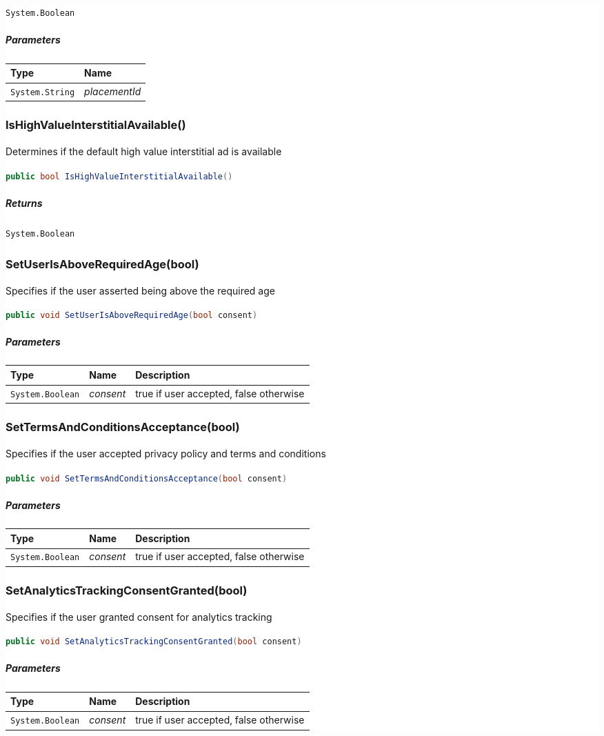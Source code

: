 `System.Boolean`

##### Parameters

| Type | Name |
|:--- |:--- |
| `System.String` | *placementId* |

### IsHighValueInterstitialAvailable()
Determines if the default high value interstitial ad is available

```csharp title="Declaration"
public bool IsHighValueInterstitialAvailable()
```

##### Returns

`System.Boolean`
### SetUserIsAboveRequiredAge(bool)
Specifies if the user asserted being above the required age

```csharp title="Declaration"
public void SetUserIsAboveRequiredAge(bool consent)
```

##### Parameters

| Type | Name | Description |
|:--- |:--- |:--- |
| `System.Boolean` | *consent* | true if user accepted, false otherwise |

### SetTermsAndConditionsAcceptance(bool)
Specifies if the user accepted privacy policy and terms and conditions

```csharp title="Declaration"
public void SetTermsAndConditionsAcceptance(bool consent)
```

##### Parameters

| Type | Name | Description |
|:--- |:--- |:--- |
| `System.Boolean` | *consent* | true if user accepted, false otherwise |

### SetAnalyticsTrackingConsentGranted(bool)
Specifies if the user granted consent for analytics tracking

```csharp title="Declaration"
public void SetAnalyticsTrackingConsentGranted(bool consent)
```

##### Parameters

| Type | Name | Description |
|:--- |:--- |:--- |
| `System.Boolean` | *consent* | true if user accepted, false otherwise |
